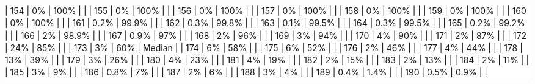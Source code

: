| 154 | 0% | 100% |  |
| 155 | 0% | 100% |  |
| 156 | 0% | 100% |  |
| 157 | 0% | 100% |  |
| 158 | 0% | 100% |  |
| 159 | 0% | 100% |  |
| 160 | 0% | 100% |  |
| 161 | 0.2% | 99.9% |  |
| 162 | 0.3% | 99.8% |  |
| 163 | 0.1% | 99.5% |  |
| 164 | 0.3% | 99.5% |  |
| 165 | 0.2% | 99.2% |  |
| 166 | 2% | 98.9% |  |
| 167 | 0.9% | 97% |  |
| 168 | 2% | 96% |  |
| 169 | 3% | 94% |  |
| 170 | 4% | 90% |  |
| 171 | 2% | 87% |  |
| 172 | 24% | 85% |  |
| 173 | 3% | 60% | Median |
| 174 | 6% | 58% |  |
| 175 | 6% | 52% |  |
| 176 | 2% | 46% |  |
| 177 | 4% | 44% |  |
| 178 | 13% | 39% |  |
| 179 | 3% | 26% |  |
| 180 | 4% | 23% |  |
| 181 | 4% | 19% |  |
| 182 | 2% | 15% |  |
| 183 | 2% | 13% |  |
| 184 | 2% | 11% |  |
| 185 | 3% | 9% |  |
| 186 | 0.8% | 7% |  |
| 187 | 2% | 6% |  |
| 188 | 3% | 4% |  |
| 189 | 0.4% | 1.4% |  |
| 190 | 0.5% | 0.9% |  |